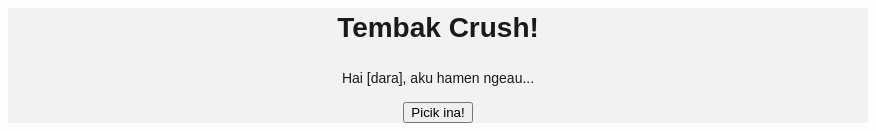 <!DOCTYPE html>
<html>
<head>
 <title>Uka ina lah amun lagi ganyah puang sibuk😅</title>
 <style>
 body {
 font-family: Arial, sans-serif;
 text-align: center;
 background-color: #f2f2f2;
 }

 .container {
 width: 80%;
 margin: 40px auto;
 padding: 20px;
 border: 1px solid #ddd;
 border-radius: 10px;
 box-shadow: 0 0 10px rgba(0, 0, 0, 0.1);
 background-color: #fff;
 }

 button {
 padding: 10px 20px;
 font-size: 16px;
 cursor: pointer;
 background-color: #4CAF50;
 color: #fff;
 border: none;
 border-radius: 5px;
 }

 button:hover {
 background-color: #3e8e41;
 }
 </style>
</head>
<body>
 <div class="container">
 <h1>Tembak Crush!</h1>
 <p>Hai [dara], aku hamen ngeau...</p>
 <button id="picik ina-btn">Picik ina!</button>
 <div id="hasil"></div>
 </div>

 <script>
 document.getElementById("tembak-btn").addEventListener("click", function() {
 var namaCrush = prompt("Dara:");
 var kalimat = prompt("wang sebujur ni aku sini hanyu haut teka yari pas pertama mpls yari tapi hanyu nyalah ni puang katuju aku😅 intini aku ekat ngeau aku sebujur ni katuju hanyu yari ru aku cemburu anying pas naun main kartu uno hanyu riet aldi iru ai😐ada na sebar lah pliss🙂:");
 document.getElementById("hasil").innerHTML = `<p>Hai ${Dara}, ${kalimat}</p>`;
 });
 </script>
</body>
</html>

